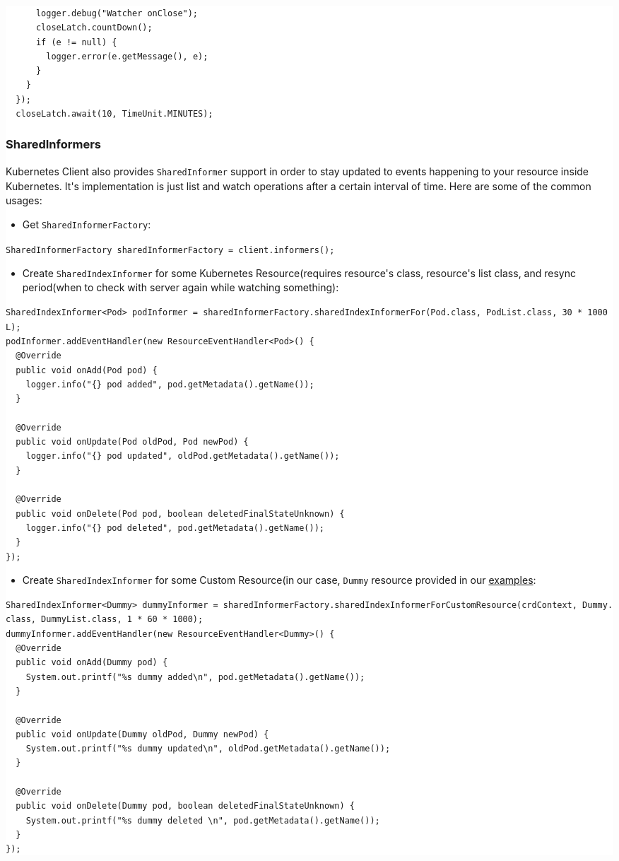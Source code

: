 ```
      logger.debug("Watcher onClose");
      closeLatch.countDown();
      if (e != null) {
        logger.error(e.getMessage(), e);
      }
    }
  });
  closeLatch.await(10, TimeUnit.MINUTES);
```

### SharedInformers
Kubernetes Client also provides `SharedInformer` support in order to stay updated to events happening to your resource inside Kubernetes. It's implementation is just list and watch operations after a certain interval of time. Here are some of the common usages:
- Get `SharedInformerFactory`:
```
SharedInformerFactory sharedInformerFactory = client.informers();
```
- Create `SharedIndexInformer` for some Kubernetes Resource(requires resource's class, resource's list class, and resync period(when to check with server again while watching something):
```
SharedIndexInformer<Pod> podInformer = sharedInformerFactory.sharedIndexInformerFor(Pod.class, PodList.class, 30 * 1000L);
podInformer.addEventHandler(new ResourceEventHandler<Pod>() {
  @Override
  public void onAdd(Pod pod) {
    logger.info("{} pod added", pod.getMetadata().getName());
  }

  @Override
  public void onUpdate(Pod oldPod, Pod newPod) {
    logger.info("{} pod updated", oldPod.getMetadata().getName());
  }

  @Override
  public void onDelete(Pod pod, boolean deletedFinalStateUnknown) {
    logger.info("{} pod deleted", pod.getMetadata().getName());
  }
});
```
- Create `SharedIndexInformer` for some Custom Resource(in our case, `Dummy` resource provided in our [examples](https://github.com/fabric8io/kubernetes-client/tree/master/kubernetes-examples/src/main/java/io/fabric8/kubernetes/examples/crds):
```
SharedIndexInformer<Dummy> dummyInformer = sharedInformerFactory.sharedIndexInformerForCustomResource(crdContext, Dummy.class, DummyList.class, 1 * 60 * 1000);
dummyInformer.addEventHandler(new ResourceEventHandler<Dummy>() {
  @Override
  public void onAdd(Dummy pod) {
    System.out.printf("%s dummy added\n", pod.getMetadata().getName());
  }

  @Override
  public void onUpdate(Dummy oldPod, Dummy newPod) {
    System.out.printf("%s dummy updated\n", oldPod.getMetadata().getName());
  }

  @Override
  public void onDelete(Dummy pod, boolean deletedFinalStateUnknown) {
    System.out.printf("%s dummy deleted \n", pod.getMetadata().getName());
  }
});

```
